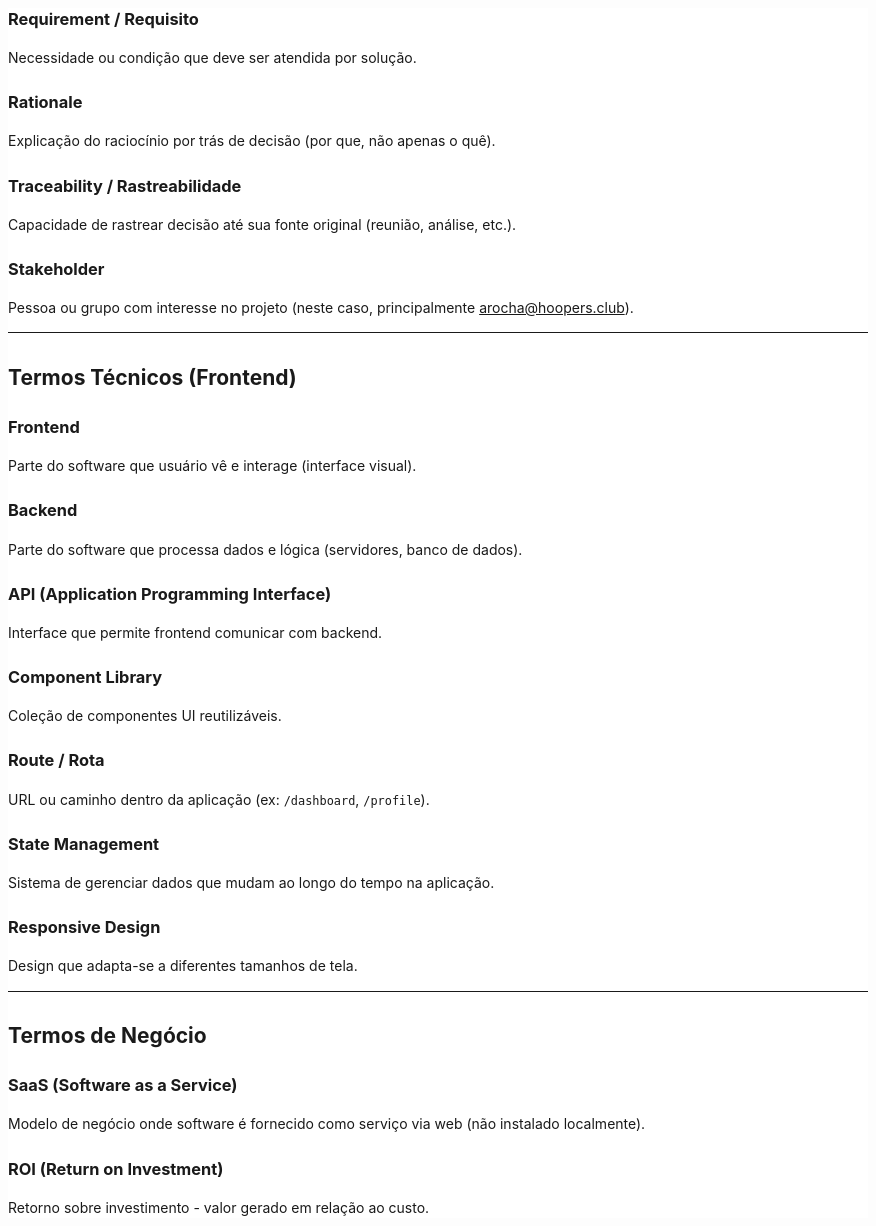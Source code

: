 ### Requirement / Requisito
Necessidade ou condição que deve ser atendida por solução.

### Rationale
Explicação do raciocínio por trás de decisão (por que, não apenas o quê).

### Traceability / Rastreabilidade
Capacidade de rastrear decisão até sua fonte original (reunião, análise, etc.).

### Stakeholder
Pessoa ou grupo com interesse no projeto (neste caso, principalmente arocha@hoopers.club).

---

## Termos Técnicos (Frontend)

### Frontend
Parte do software que usuário vê e interage (interface visual).

### Backend
Parte do software que processa dados e lógica (servidores, banco de dados).

### API (Application Programming Interface)
Interface que permite frontend comunicar com backend.

### Component Library
Coleção de componentes UI reutilizáveis.

### Route / Rota
URL ou caminho dentro da aplicação (ex: `/dashboard`, `/profile`).

### State Management
Sistema de gerenciar dados que mudam ao longo do tempo na aplicação.

### Responsive Design
Design que adapta-se a diferentes tamanhos de tela.

---

## Termos de Negócio

### SaaS (Software as a Service)
Modelo de negócio onde software é fornecido como serviço via web (não instalado localmente).

### ROI (Return on Investment)
Retorno sobre investimento - valor gerado em relação ao custo.
